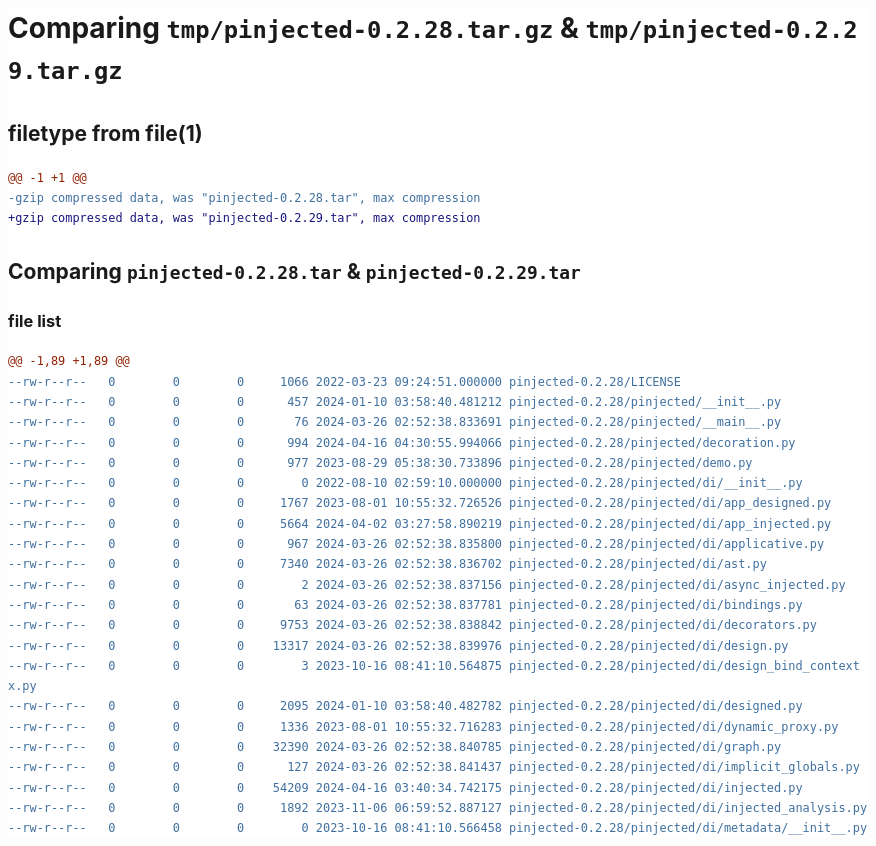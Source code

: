 # Comparing `tmp/pinjected-0.2.28.tar.gz` & `tmp/pinjected-0.2.29.tar.gz`

## filetype from file(1)

```diff
@@ -1 +1 @@
-gzip compressed data, was "pinjected-0.2.28.tar", max compression
+gzip compressed data, was "pinjected-0.2.29.tar", max compression
```

## Comparing `pinjected-0.2.28.tar` & `pinjected-0.2.29.tar`

### file list

```diff
@@ -1,89 +1,89 @@
--rw-r--r--   0        0        0     1066 2022-03-23 09:24:51.000000 pinjected-0.2.28/LICENSE
--rw-r--r--   0        0        0      457 2024-01-10 03:58:40.481212 pinjected-0.2.28/pinjected/__init__.py
--rw-r--r--   0        0        0       76 2024-03-26 02:52:38.833691 pinjected-0.2.28/pinjected/__main__.py
--rw-r--r--   0        0        0      994 2024-04-16 04:30:55.994066 pinjected-0.2.28/pinjected/decoration.py
--rw-r--r--   0        0        0      977 2023-08-29 05:38:30.733896 pinjected-0.2.28/pinjected/demo.py
--rw-r--r--   0        0        0        0 2022-08-10 02:59:10.000000 pinjected-0.2.28/pinjected/di/__init__.py
--rw-r--r--   0        0        0     1767 2023-08-01 10:55:32.726526 pinjected-0.2.28/pinjected/di/app_designed.py
--rw-r--r--   0        0        0     5664 2024-04-02 03:27:58.890219 pinjected-0.2.28/pinjected/di/app_injected.py
--rw-r--r--   0        0        0      967 2024-03-26 02:52:38.835800 pinjected-0.2.28/pinjected/di/applicative.py
--rw-r--r--   0        0        0     7340 2024-03-26 02:52:38.836702 pinjected-0.2.28/pinjected/di/ast.py
--rw-r--r--   0        0        0        2 2024-03-26 02:52:38.837156 pinjected-0.2.28/pinjected/di/async_injected.py
--rw-r--r--   0        0        0       63 2024-03-26 02:52:38.837781 pinjected-0.2.28/pinjected/di/bindings.py
--rw-r--r--   0        0        0     9753 2024-03-26 02:52:38.838842 pinjected-0.2.28/pinjected/di/decorators.py
--rw-r--r--   0        0        0    13317 2024-03-26 02:52:38.839976 pinjected-0.2.28/pinjected/di/design.py
--rw-r--r--   0        0        0        3 2023-10-16 08:41:10.564875 pinjected-0.2.28/pinjected/di/design_bind_contextx.py
--rw-r--r--   0        0        0     2095 2024-01-10 03:58:40.482782 pinjected-0.2.28/pinjected/di/designed.py
--rw-r--r--   0        0        0     1336 2023-08-01 10:55:32.716283 pinjected-0.2.28/pinjected/di/dynamic_proxy.py
--rw-r--r--   0        0        0    32390 2024-03-26 02:52:38.840785 pinjected-0.2.28/pinjected/di/graph.py
--rw-r--r--   0        0        0      127 2024-03-26 02:52:38.841437 pinjected-0.2.28/pinjected/di/implicit_globals.py
--rw-r--r--   0        0        0    54209 2024-04-16 03:40:34.742175 pinjected-0.2.28/pinjected/di/injected.py
--rw-r--r--   0        0        0     1892 2023-11-06 06:59:52.887127 pinjected-0.2.28/pinjected/di/injected_analysis.py
--rw-r--r--   0        0        0        0 2023-10-16 08:41:10.566458 pinjected-0.2.28/pinjected/di/metadata/__init__.py
```